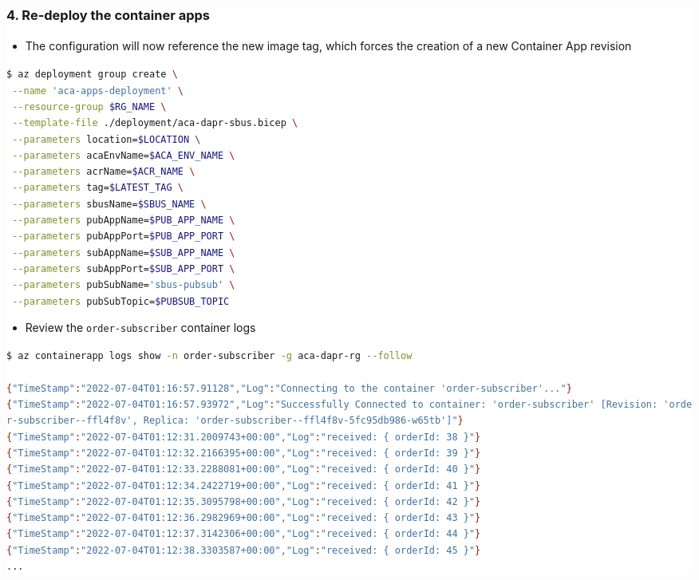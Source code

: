  ### 4. Re-deploy the container apps 
 - The configuration will now reference the new image tag, which forces the creation of a new Container App revision

 ```sh
 $ az deployment group create \
  --name 'aca-apps-deployment' \
  --resource-group $RG_NAME \
  --template-file ./deployment/aca-dapr-sbus.bicep \
  --parameters location=$LOCATION \
  --parameters acaEnvName=$ACA_ENV_NAME \
  --parameters acrName=$ACR_NAME \
  --parameters tag=$LATEST_TAG \
  --parameters sbusName=$SBUS_NAME \
  --parameters pubAppName=$PUB_APP_NAME \
  --parameters pubAppPort=$PUB_APP_PORT \
  --parameters subAppName=$SUB_APP_NAME \
  --parameters subAppPort=$SUB_APP_PORT \
  --parameters pubSubName='sbus-pubsub' \
  --parameters pubSubTopic=$PUBSUB_TOPIC
 ```
 - Review the `order-subscriber` container logs
 ```sh
 $ az containerapp logs show -n order-subscriber -g aca-dapr-rg --follow

 {"TimeStamp":"2022-07-04T01:16:57.91128","Log":"Connecting to the container 'order-subscriber'..."}
{"TimeStamp":"2022-07-04T01:16:57.93972","Log":"Successfully Connected to container: 'order-subscriber' [Revision: 'order-subscriber--ffl4f8v', Replica: 'order-subscriber--ffl4f8v-5fc95db986-w65tb']"}
{"TimeStamp":"2022-07-04T01:12:31.2009743+00:00","Log":"received: { orderId: 38 }"}
{"TimeStamp":"2022-07-04T01:12:32.2166395+00:00","Log":"received: { orderId: 39 }"}
{"TimeStamp":"2022-07-04T01:12:33.2288081+00:00","Log":"received: { orderId: 40 }"}
{"TimeStamp":"2022-07-04T01:12:34.2422719+00:00","Log":"received: { orderId: 41 }"}
{"TimeStamp":"2022-07-04T01:12:35.3095798+00:00","Log":"received: { orderId: 42 }"}
{"TimeStamp":"2022-07-04T01:12:36.2982969+00:00","Log":"received: { orderId: 43 }"}
{"TimeStamp":"2022-07-04T01:12:37.3142306+00:00","Log":"received: { orderId: 44 }"}
{"TimeStamp":"2022-07-04T01:12:38.3303587+00:00","Log":"received: { orderId: 45 }"}
...
 ```
